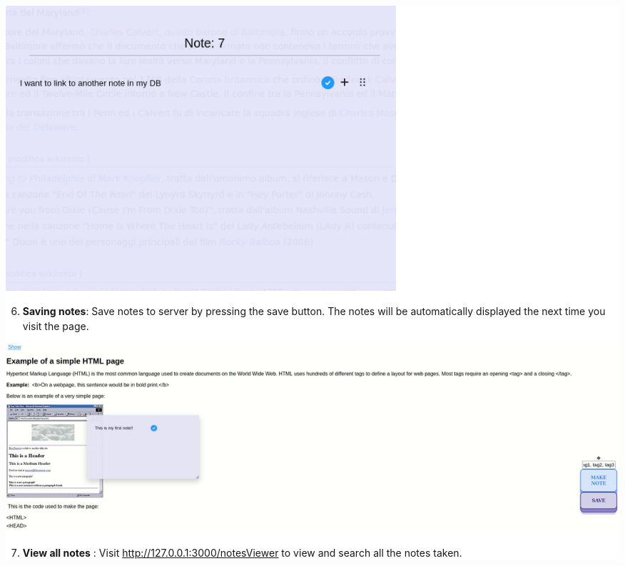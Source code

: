 <img height="400px" src="demo/demo4.gif">



6. **Saving notes**: Save notes to server by pressing the save button. The notes will be automatically displayed the next time you visit the page.

<img width="100%" src="demo/demo3.gif">

7. **View all notes** : Visit http://127.0.0.1:3000/notesViewer to view and search all the notes taken.

